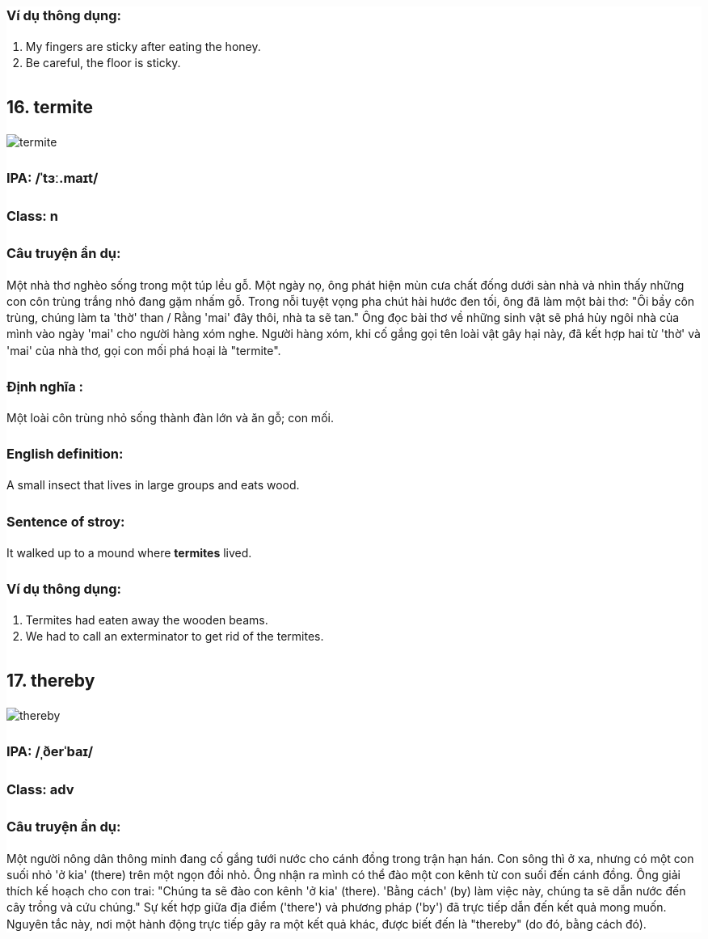 ### Ví dụ thông dụng:
1. My fingers are sticky after eating the honey.
2. Be careful, the floor is sticky.

## 16. termite
![termite](eew-5-25/16.png)

### IPA: /ˈtɜː.maɪt/
### Class: n
### Câu truyện ẩn dụ:
Một nhà thơ nghèo sống trong một túp lều gỗ. Một ngày nọ, ông phát hiện mùn cưa chất đống dưới sàn nhà và nhìn thấy những con côn trùng trắng nhỏ đang gặm nhấm gỗ. Trong nỗi tuyệt vọng pha chút hài hước đen tối, ông đã làm một bài thơ: "Ôi bầy côn trùng, chúng làm ta 'thờ' than / Rằng 'mai' đây thôi, nhà ta sẽ tan." Ông đọc bài thơ về những sinh vật sẽ phá hủy ngôi nhà của mình vào ngày 'mai' cho người hàng xóm nghe. Người hàng xóm, khi cố gắng gọi tên loài vật gây hại này, đã kết hợp hai từ 'thờ' và 'mai' của nhà thơ, gọi con mối phá hoại là "termite".

### Định nghĩa :
Một loài côn trùng nhỏ sống thành đàn lớn và ăn gỗ; con mối.

### English definition:
A small insect that lives in large groups and eats wood.

### Sentence of stroy:
It walked up to a mound where **termites** lived.

### Ví dụ thông dụng:
1. Termites had eaten away the wooden beams.
2. We had to call an exterminator to get rid of the termites.

## 17. thereby
![thereby](eew-5-25/17.png)

### IPA: /ˌðerˈbaɪ/
### Class: adv
### Câu truyện ẩn dụ:
Một người nông dân thông minh đang cố gắng tưới nước cho cánh đồng trong trận hạn hán. Con sông thì ở xa, nhưng có một con suối nhỏ 'ở kia' (there) trên một ngọn đồi nhỏ. Ông nhận ra mình có thể đào một con kênh từ con suối đến cánh đồng. Ông giải thích kế hoạch cho con trai: "Chúng ta sẽ đào con kênh 'ở kia' (there). 'Bằng cách' (by) làm việc này, chúng ta sẽ dẫn nước đến cây trồng và cứu chúng." Sự kết hợp giữa địa điểm ('there') và phương pháp ('by') đã trực tiếp dẫn đến kết quả mong muốn. Nguyên tắc này, nơi một hành động trực tiếp gây ra một kết quả khác, được biết đến là "thereby" (do đó, bằng cách đó).
